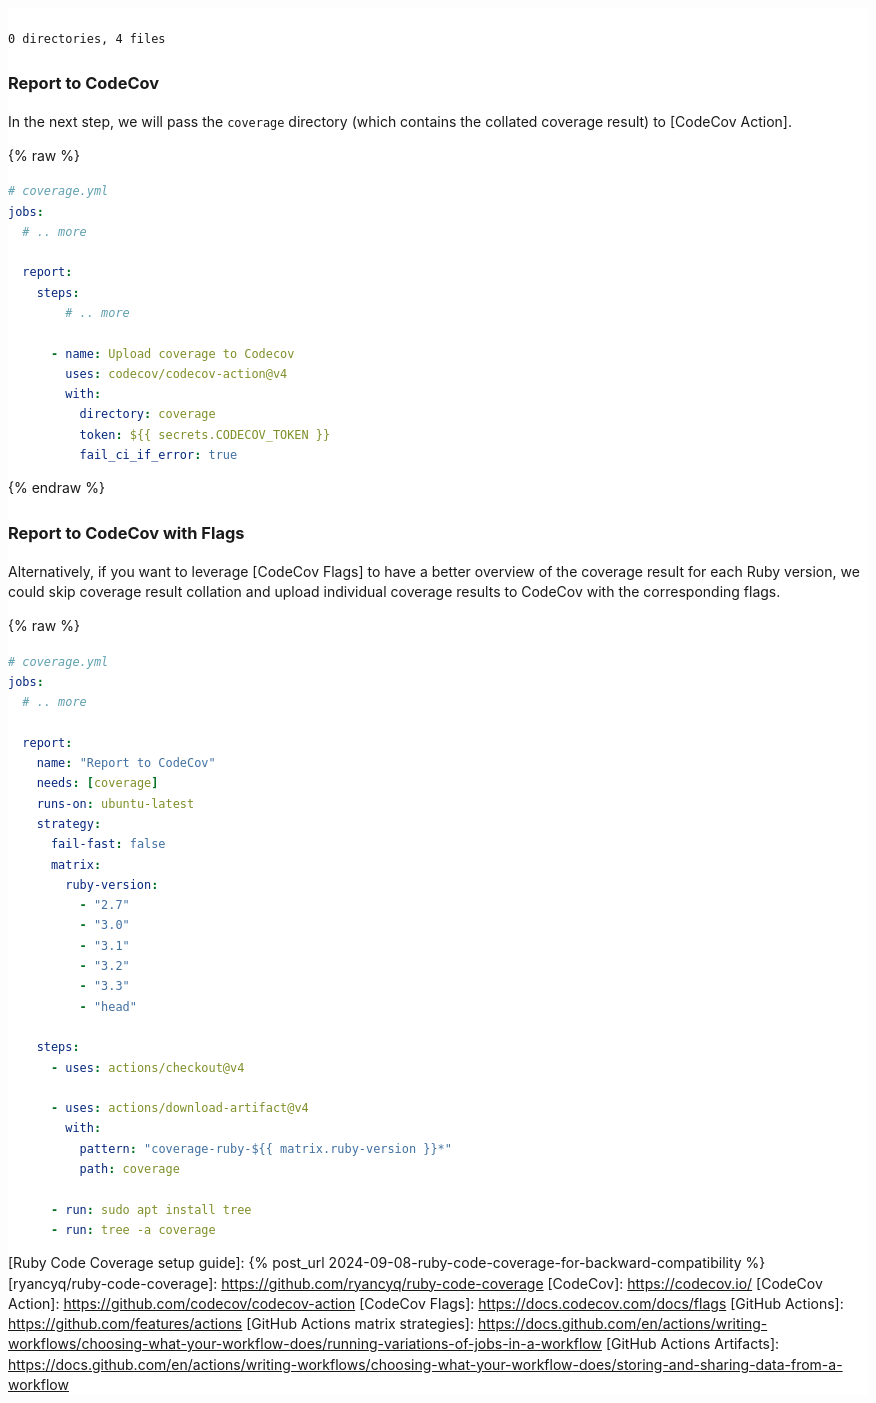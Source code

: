 ```

0 directories, 4 files
```

### Report to CodeCov

In the next step, we will pass the `coverage` directory (which contains the collated coverage result) to [CodeCov Action].

{% raw %}
```yaml
# coverage.yml
jobs:
  # .. more

  report:
    steps:
        # .. more

      - name: Upload coverage to Codecov
        uses: codecov/codecov-action@v4
        with:
          directory: coverage
          token: ${{ secrets.CODECOV_TOKEN }}
          fail_ci_if_error: true
```
{% endraw %}

### Report to CodeCov with Flags

Alternatively, if you want to leverage [CodeCov Flags] to have a better overview of the coverage result for each Ruby version, we could skip coverage result collation and upload individual coverage results to CodeCov with the corresponding flags.

{% raw %}
```yaml
# coverage.yml
jobs:
  # .. more

  report:
    name: "Report to CodeCov"
    needs: [coverage]
    runs-on: ubuntu-latest
    strategy:
      fail-fast: false
      matrix:
        ruby-version: 
          - "2.7"
          - "3.0"
          - "3.1"
          - "3.2"
          - "3.3"
          - "head"

    steps:
      - uses: actions/checkout@v4

      - uses: actions/download-artifact@v4
        with:
          pattern: "coverage-ruby-${{ matrix.ruby-version }}*"
          path: coverage

      - run: sudo apt install tree
      - run: tree -a coverage
```

[Ruby Code Coverage setup guide]: {% post_url 2024-09-08-ruby-code-coverage-for-backward-compatibility %}
[ryancyq/ruby-code-coverage]: https://github.com/ryancyq/ruby-code-coverage
[CodeCov]: https://codecov.io/
[CodeCov Action]: https://github.com/codecov/codecov-action
[CodeCov Flags]: https://docs.codecov.com/docs/flags
[GitHub Actions]: https://github.com/features/actions
[GitHub Actions matrix strategies]: https://docs.github.com/en/actions/writing-workflows/choosing-what-your-workflow-does/running-variations-of-jobs-in-a-workflow
[GitHub Actions Artifacts]: https://docs.github.com/en/actions/writing-workflows/choosing-what-your-workflow-does/storing-and-sharing-data-from-a-workflow